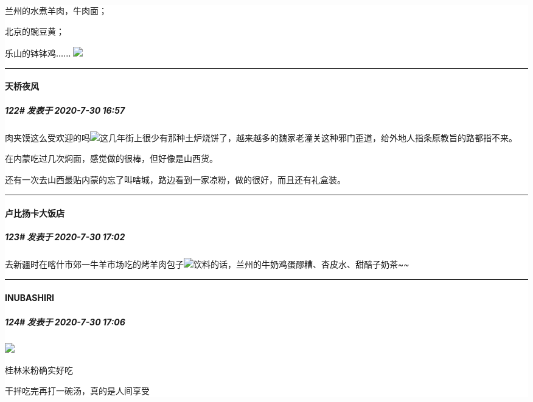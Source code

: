 兰州的水煮羊肉，牛肉面；

北京的豌豆黄；

乐山的钵钵鸡......
<img src="https://static.saraba1st.com/image/smiley/face2017/161.png" referrerpolicy="no-referrer">







*****

####  天桥夜风  
##### 122#       发表于 2020-7-30 16:57




肉夹馍这么受欢迎的吗<img src="https://static.saraba1st.com/image/smiley/face2017/069.png" referrerpolicy="no-referrer">这几年街上很少有那种土炉烧饼了，越来越多的魏家老潼关这种邪门歪道，给外地人指条原教旨的路都指不来。


在内蒙吃过几次焖面，感觉做的很棒，但好像是山西货。

还有一次去山西最贴内蒙的忘了叫啥城，路边看到一家凉粉，做的很好，而且还有礼盒装。









*****

####  卢比扬卡大饭店  
##### 123#       发表于 2020-7-30 17:02




去新疆时在喀什市郊一牛羊市场吃的烤羊肉包子<img src="https://static.saraba1st.com/image/smiley/face2017/075.png" referrerpolicy="no-referrer">饮料的话，兰州的牛奶鸡蛋醪糟、杏皮水、甜醅子奶茶~~







*****

####  INUBASHIRI  
##### 124#       发表于 2020-7-30 17:06



<img src="https://static.saraba1st.com/image/smiley/face2017/067.png" referrerpolicy="no-referrer">

桂林米粉确实好吃


干拌吃完再打一碗汤，真的是人间享受

